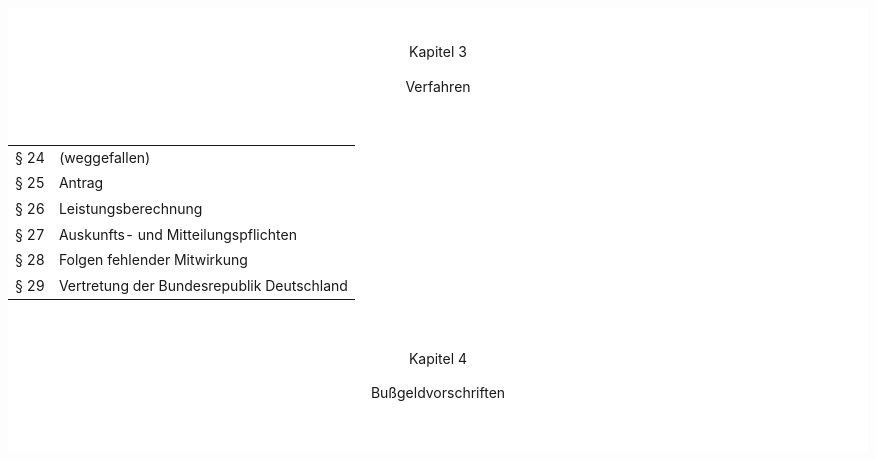 <div class="jurAbsatz">

 

</div>

<div class="S1" style="text-align:center;">

Kapitel 3

</div>

<div class="S1" style="text-align:center;">

Verfahren

</div>

<div class="jurAbsatz">

 

</div>

|      |                                           |
| :--- | ----------------------------------------- |
| § 24 | (weggefallen)                             |
| § 25 | Antrag                                    |
| § 26 | Leistungsberechnung                       |
| § 27 | Auskunfts- und Mitteilungspflichten       |
| § 28 | Folgen fehlender Mitwirkung               |
| § 29 | Vertretung der Bundesrepublik Deutschland |

<div class="jurAbsatz">

 

</div>

<div class="S1" style="text-align:center;">

Kapitel 4

</div>

<div class="S1" style="text-align:center;">

Bußgeldvorschriften

</div>

<div class="jurAbsatz">

 

</div>

<table width="100%" style="border: none;">

<colgroup>
